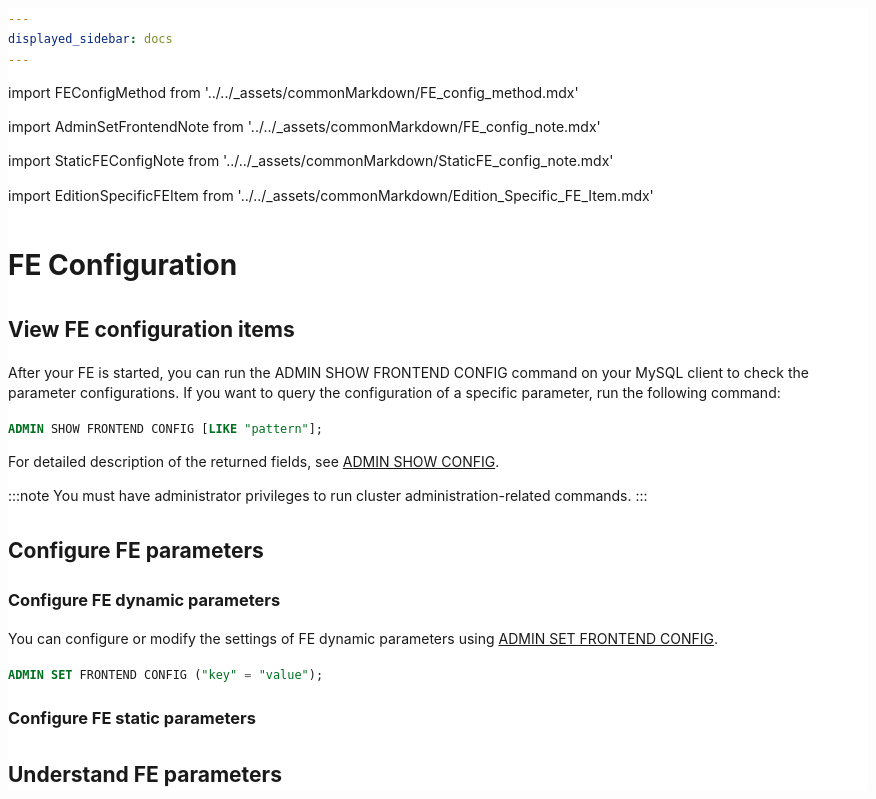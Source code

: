 ```yaml
---
displayed_sidebar: docs
---
```


import FEConfigMethod from '../../_assets/commonMarkdown/FE_config_method.mdx'

import AdminSetFrontendNote from '../../_assets/commonMarkdown/FE_config_note.mdx'

import StaticFEConfigNote from '../../_assets/commonMarkdown/StaticFE_config_note.mdx'

import EditionSpecificFEItem from '../../_assets/commonMarkdown/Edition_Specific_FE_Item.mdx'

# FE Configuration

<FEConfigMethod />

## View FE configuration items

After your FE is started, you can run the ADMIN SHOW FRONTEND CONFIG command on your MySQL client to check the parameter configurations. If you want to query the configuration of a specific parameter, run the following command:

```SQL
ADMIN SHOW FRONTEND CONFIG [LIKE "pattern"];
```

For detailed description of the returned fields, see [ADMIN SHOW CONFIG](../../sql-reference/sql-statements/cluster-management/config_vars/ADMIN_SHOW_CONFIG.md).

:::note
You must have administrator privileges to run cluster administration-related commands.
:::

## Configure FE parameters

### Configure FE dynamic parameters

You can configure or modify the settings of FE dynamic parameters using [ADMIN SET FRONTEND CONFIG](../../sql-reference/sql-statements/cluster-management/config_vars/ADMIN_SET_CONFIG.md).

```SQL
ADMIN SET FRONTEND CONFIG ("key" = "value");
```

<AdminSetFrontendNote />

### Configure FE static parameters

<StaticFEConfigNote />

## Understand FE parameters

